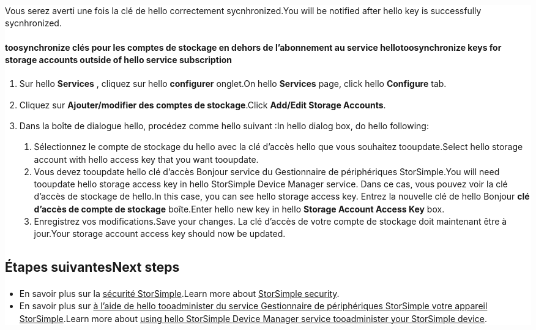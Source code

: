 <span data-ttu-id="e7167-222">Vous serez averti une fois la clé de hello correctement sycnhronized.</span><span class="sxs-lookup"><span data-stu-id="e7167-222">You will be notified after hello key is successfully sycnhronized.</span></span>

#### <a name="toosynchronize-keys-for-storage-accounts-outside-of-hello-service-subscription"></a><span data-ttu-id="e7167-223">toosynchronize clés pour les comptes de stockage en dehors de l’abonnement au service hello</span><span class="sxs-lookup"><span data-stu-id="e7167-223">toosynchronize keys for storage accounts outside of hello service subscription</span></span>
1. <span data-ttu-id="e7167-224">Sur hello **Services** , cliquez sur hello **configurer** onglet.</span><span class="sxs-lookup"><span data-stu-id="e7167-224">On hello **Services** page, click hello **Configure** tab.</span></span>
2. <span data-ttu-id="e7167-225">Cliquez sur **Ajouter/modifier des comptes de stockage**.</span><span class="sxs-lookup"><span data-stu-id="e7167-225">Click **Add/Edit Storage Accounts**.</span></span>
3. <span data-ttu-id="e7167-226">Dans la boîte de dialogue hello, procédez comme hello suivant :</span><span class="sxs-lookup"><span data-stu-id="e7167-226">In hello dialog box, do hello following:</span></span>
   
   1. <span data-ttu-id="e7167-227">Sélectionnez le compte de stockage du hello avec la clé d’accès hello que vous souhaitez tooupdate.</span><span class="sxs-lookup"><span data-stu-id="e7167-227">Select hello storage account with hello access key that you want tooupdate.</span></span>
   2. <span data-ttu-id="e7167-228">Vous devez tooupdate hello clé d’accès Bonjour service du Gestionnaire de périphériques StorSimple.</span><span class="sxs-lookup"><span data-stu-id="e7167-228">You will need tooupdate hello storage access key in hello StorSimple Device Manager service.</span></span> <span data-ttu-id="e7167-229">Dans ce cas, vous pouvez voir la clé d’accès de stockage de hello.</span><span class="sxs-lookup"><span data-stu-id="e7167-229">In this case, you can see hello storage access key.</span></span> <span data-ttu-id="e7167-230">Entrez la nouvelle clé de hello Bonjour **clé d’accès de compte de stockage** boîte.</span><span class="sxs-lookup"><span data-stu-id="e7167-230">Enter hello new key in hello **Storage Account Access Key** box.</span></span> 
   3. <span data-ttu-id="e7167-231">Enregistrez vos modifications.</span><span class="sxs-lookup"><span data-stu-id="e7167-231">Save your changes.</span></span> <span data-ttu-id="e7167-232">La clé d’accès de votre compte de stockage doit maintenant être à jour.</span><span class="sxs-lookup"><span data-stu-id="e7167-232">Your storage account access key should now be updated.</span></span>

## <a name="next-steps"></a><span data-ttu-id="e7167-233">Étapes suivantes</span><span class="sxs-lookup"><span data-stu-id="e7167-233">Next steps</span></span>
* <span data-ttu-id="e7167-234">En savoir plus sur la [sécurité StorSimple](storsimple-8000-security.md).</span><span class="sxs-lookup"><span data-stu-id="e7167-234">Learn more about [StorSimple security](storsimple-8000-security.md).</span></span>
* <span data-ttu-id="e7167-235">En savoir plus sur [à l’aide de hello tooadminister du service Gestionnaire de périphériques StorSimple votre appareil StorSimple](storsimple-8000-manager-service-administration.md).</span><span class="sxs-lookup"><span data-stu-id="e7167-235">Learn more about [using hello StorSimple Device Manager service tooadminister your StorSimple device](storsimple-8000-manager-service-administration.md).</span></span>

